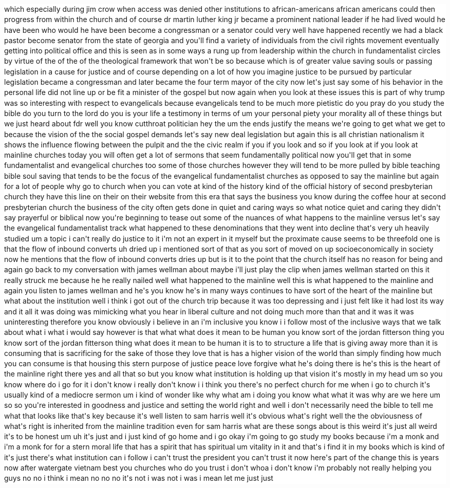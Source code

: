 which especially during jim crow when access was denied other institutions to african-americans african americans could then progress from within the church and of course dr martin luther king jr became a prominent national leader if he had lived would he have been who would he have been become a congressman or a senator could very well have happened recently we had a black pastor become senator from the state of georgia and you'll find a variety of individuals from the civil rights movement eventually getting into political office and this is seen as in some ways a rung up from leadership within the church in fundamentalist circles by virtue of the of the of the theological framework that won't be so because which is of greater value saving souls or passing legislation in a cause for justice and of course depending on a lot of how you imagine justice to be pursued by particular legislation became a congressman and later became the four term mayor of the city now let's just say some of his behavior in the personal life did not line up or be fit a minister of the gospel but now again when you look at these issues this is part of why trump was so interesting with respect to evangelicals because evangelicals tend to be much more pietistic do you pray do you study the bible do you turn to the lord do you is your life a testimony in terms of um your personal piety your morality all of these things but we just heard about fdr well you know cutthroat politician hey the um the ends justify the means we're going to get what we get to because the vision of the the social gospel demands let's say new deal legislation but again this is all christian nationalism it shows the influence flowing between the pulpit and the the civic realm if you if you look and so if you look at if you look at mainline churches today you will often get a lot of sermons that seem fundamentally political now you'll get that in some fundamentalist and evangelical churches too some of those churches however they will tend to be more pulled by bible teaching bible soul saving that tends to be the focus of the evangelical fundamentalist churches as opposed to say the mainline but again for a lot of people why go to church when you can vote at kind of the history kind of the official history of second presbyterian church they have this line on their on their website from this era that says the business you know during the coffee hour at second presbyterian church the business of the city often gets done in quiet and caring ways so what notice quiet and caring they didn't say prayerful or biblical now you're beginning to tease out some of the nuances of what happens to the mainline versus let's say the evangelical fundamentalist track what happened to these denominations that they went into decline that's very uh heavily studied um a topic i can't really do justice to it i'm not an expert in it myself but the proximate cause seems to be threefold one is that the flow of inbound converts uh dried up i mentioned sort of that as you sort of moved on up socioeconomically in society now he mentions that the flow of inbound converts dries up but is it to the point that the church itself has no reason for being and again go back to my conversation with james wellman about maybe i'll just play the clip when james wellman started on this it really struck me because he he really nailed well what happened to the mainline well this is what happened to the mainline and again you listen to james wellman and he's you know he's in many ways continues to have sort of the heart of the mainline but what about the institution well i think i got out of the church trip because it was too depressing and i just felt like it had lost its way and it all it was doing was mimicking what you hear in liberal culture and not doing much more than that and it was it was uninteresting therefore you know obviously i believe in an i'm inclusive you know i i follow most of the inclusive ways that we talk about what i what i would say however is that what what does it mean to be human you know sort of the jordan fitterson thing you know sort of the jordan fitterson thing what does it mean to be human it is to to structure a life that is giving away more than it is consuming that is sacrificing for the sake of those they love that is has a higher vision of the world than simply finding how much you can consume is that housing this stern purpose of justice peace love forgive what he's doing there is he's this is the heart of the mainline right there yes and all that so but you know what institution is holding up that vision it's mostly in my head um so you know where do i go for it i don't know i really don't know i i think you there's no perfect church for me when i go to church it's usually kind of a mediocre sermon um i kind of wonder like why what am i doing you know what what it was why are we here um so so you're interested in goodness and justice and setting the world right and well i don't necessarily need the bible to tell me what that looks like that's key because it's well listen to sam harris well it's obvious what's right well the the obviousness of what's right is inherited from the mainline tradition even for sam harris what are these songs about is this weird it's just all weird it's to be honest um uh it's just and i just kind of go home and i go okay i'm going to go study my books because i'm a monk and i'm a monk for for a stern moral life that has a spirit that has spiritual um vitality in it and that's i find it in my books which is kind of it's just there's what institution can i follow i can't trust the president you can't trust it now here's part of the change this is years now after watergate vietnam best you churches who do you trust i don't whoa i don't know i'm probably not really helping you guys no no i think i mean no no no it's not i was not i was i mean let me just just